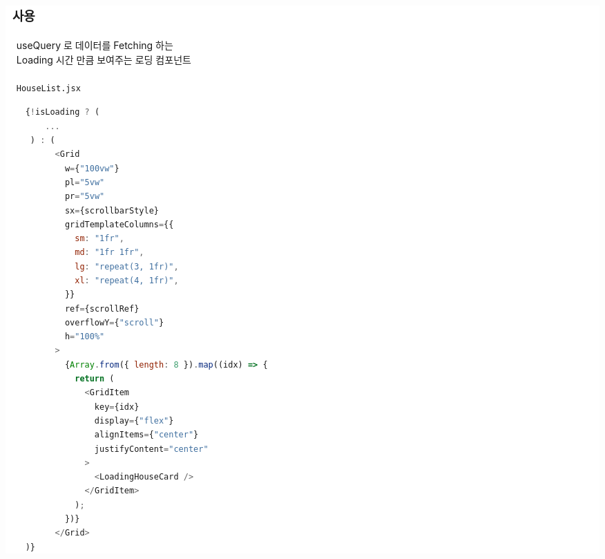 ## &nbsp;&nbsp;`사용`<br>
&nbsp;&nbsp;&nbsp; useQuery 로 데이터를 Fetching 하는
<br>&nbsp;&nbsp;&nbsp; Loading 시간 만큼 보여주는 로딩 컴포넌트<br><br>
 &nbsp;&nbsp; &nbsp;`HouseList.jsx`
```javascript
    {!isLoading ? (
        ...
     ) : (
          <Grid
            w={"100vw"}
            pl="5vw"
            pr="5vw"
            sx={scrollbarStyle}
            gridTemplateColumns={{
              sm: "1fr",
              md: "1fr 1fr",
              lg: "repeat(3, 1fr)",
              xl: "repeat(4, 1fr)",
            }}
            ref={scrollRef}
            overflowY={"scroll"}
            h="100%"
          >
            {Array.from({ length: 8 }).map((idx) => {
              return (
                <GridItem
                  key={idx}
                  display={"flex"}
                  alignItems={"center"}
                  justifyContent="center"
                >
                  <LoadingHouseCard />
                </GridItem>
              );
            })}
          </Grid>
    )}
```

